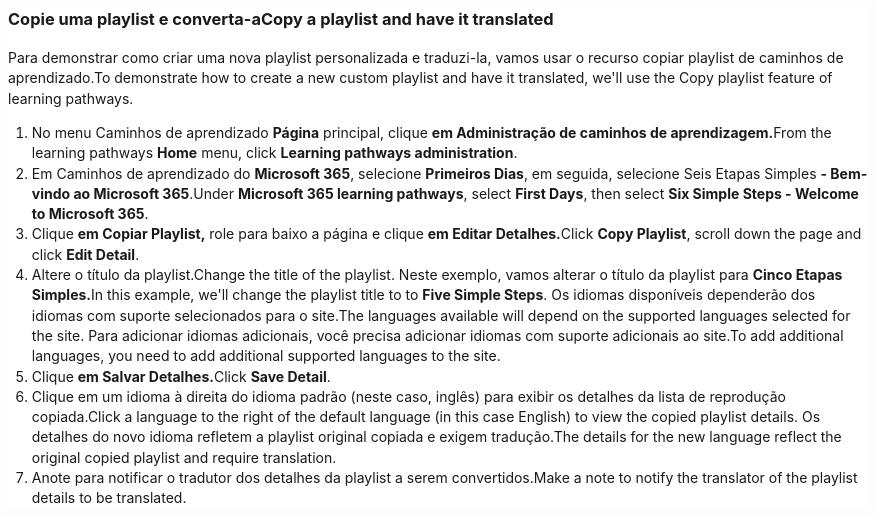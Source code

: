 ### <a name="copy-a-playlist-and-have-it-translated"></a><span data-ttu-id="789b9-111">Copie uma playlist e converta-a</span><span class="sxs-lookup"><span data-stu-id="789b9-111">Copy a playlist and have it translated</span></span>
<span data-ttu-id="789b9-112">Para demonstrar como criar uma nova playlist personalizada e traduzi-la, vamos usar o recurso copiar playlist de caminhos de aprendizado.</span><span class="sxs-lookup"><span data-stu-id="789b9-112">To demonstrate how to create a new custom playlist and have it translated, we'll use the Copy playlist feature of learning pathways.</span></span>

1.  <span data-ttu-id="789b9-113">No menu Caminhos de aprendizado **Página** principal, clique **em Administração de caminhos de aprendizagem.**</span><span class="sxs-lookup"><span data-stu-id="789b9-113">From the learning pathways **Home** menu, click **Learning pathways administration**.</span></span> 
2.  <span data-ttu-id="789b9-114">Em Caminhos de aprendizado do **Microsoft 365**, selecione **Primeiros Dias**, em seguida, selecione Seis Etapas Simples **- Bem-vindo ao Microsoft 365**.</span><span class="sxs-lookup"><span data-stu-id="789b9-114">Under **Microsoft 365 learning pathways**, select **First Days**, then select **Six Simple Steps - Welcome to Microsoft 365**.</span></span> 
3. <span data-ttu-id="789b9-115">Clique **em Copiar Playlist,** role para baixo a página e clique **em Editar Detalhes.**</span><span class="sxs-lookup"><span data-stu-id="789b9-115">Click **Copy Playlist**, scroll down the page and click **Edit Detail**.</span></span>   
4. <span data-ttu-id="789b9-116">Altere o título da playlist.</span><span class="sxs-lookup"><span data-stu-id="789b9-116">Change the title of the playlist.</span></span> <span data-ttu-id="789b9-117">Neste exemplo, vamos alterar o título da playlist para **Cinco Etapas Simples.**</span><span class="sxs-lookup"><span data-stu-id="789b9-117">In this example, we'll change the playlist title to to **Five Simple Steps**.</span></span> <span data-ttu-id="789b9-118">Os idiomas disponíveis dependerão dos idiomas com suporte selecionados para o site.</span><span class="sxs-lookup"><span data-stu-id="789b9-118">The languages available will depend on the supported languages selected for the site.</span></span> <span data-ttu-id="789b9-119">Para adicionar idiomas adicionais, você precisa adicionar idiomas com suporte adicionais ao site.</span><span class="sxs-lookup"><span data-stu-id="789b9-119">To add additional languages, you need to add additional supported languages to the site.</span></span>   
5. <span data-ttu-id="789b9-120">Clique **em Salvar Detalhes.**</span><span class="sxs-lookup"><span data-stu-id="789b9-120">Click **Save Detail**.</span></span> 
6. <span data-ttu-id="789b9-121">Clique em um idioma à direita do idioma padrão (neste caso, inglês) para exibir os detalhes da lista de reprodução copiada.</span><span class="sxs-lookup"><span data-stu-id="789b9-121">Click a language to the right of the default language (in this case English) to view the copied playlist details.</span></span> <span data-ttu-id="789b9-122">Os detalhes do novo idioma refletem a playlist original copiada e exigem tradução.</span><span class="sxs-lookup"><span data-stu-id="789b9-122">The details for the new language reflect the original copied playlist and require translation.</span></span>
7. <span data-ttu-id="789b9-123">Anote para notificar o tradutor dos detalhes da playlist a serem convertidos.</span><span class="sxs-lookup"><span data-stu-id="789b9-123">Make a note to notify the translator of the playlist details to be translated.</span></span>  
